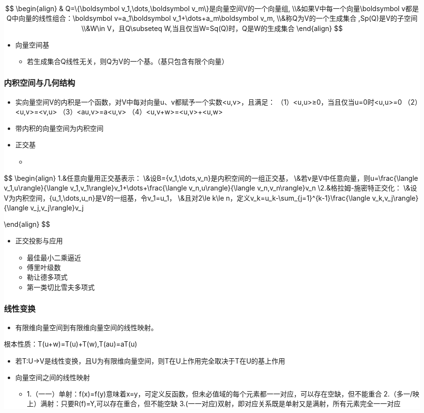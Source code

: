 $$
\begin{align}  & Q=\{\boldsymbol v_1,\dots,\boldsymbol v_m\}是向量空间V的一个向量组,
\\&如果V中每一个向量\boldsymbol v都是Q中向量的线性组合：\boldsymbol v=a_1\boldsymbol v_1+\dots+a_m\boldsymbol v_m,
\\&称Q为V的一个生成集合
,Sp(Q)是V的子空间
\\&W\in V，且Q\subseteq W,当且仅当W=Sq(Q)时，Q是W的生成集合
\end{align}
$$

- 向量空间基

	- 若生成集合Q线性无关，则Q为V的一个基。（基只包含有限个向量）

### 内积空间与几何结构

- 实向量空间V的内积是一个函数，对V中每对向量u、v都赋予一个实数<u,v>，且满足：
（1）<u,u>≥0，当且仅当u=0时<u,u>=0
（2）<u,v>=<v,u>
（3）<au,v>=a<u,v>
（4）<u,v+w>=<u,v>+<u,w>
- 带内积的向量空间为内积空间
- 正交基

	- 

$$
\begin{align}  1.&任意向量用正交基表示：
\\&设B=\{v_1,\dots,v_n\}是内积空间的一组正交基，
\\&若v是V中任意向量，则u=\frac{\langle v_1,u\rangle}{\langle v_1,v_1\rangle}v_1+\dots+\frac{\langle v_n,u\rangle}{\langle v_n,v_n\rangle}v_n
\\2.&格拉姆-施密特正交化：
\\&设V为内积空间，\{u_1,\dots,u_n\}是V的一组基，令v_1=u_1，
\\&且对2\le k\le n，定义v_k=u_k-\sum_{j=1}^{k-1}\frac{\langle v_k,v_j\rangle}{\langle v_j,v_j\rangle}v_j


\end{align}
$$

- 正交投影与应用

	- 最佳最小二乘逼近
	- 傅里叶级数
	- 勒让德多项式
	- 第一类切比雪夫多项式

### 线性变换

- 有限维向量空间到有限维向量空间的线性映射。

根本性质：T(u+w)=T(u)+T(w),T(au)=aT(u)
- 若T:U→V是线性变换，且U为有限维向量空间，则T在U上作用完全取决于T在U的基上作用
- 向量空间之间的线性映射

	- 1.（一一）单射：f(x)=f(y)意味着x=y，可定义反函数，但未必值域的每个元素都一一对应，可以存在空缺，但不能重合
2.（多一/映上）满射：只要R(f)=Y,可以存在重合，但不能空缺
3.(一一对应)双射，即对应关系既是单射又是满射，所有元素完全一一对应
